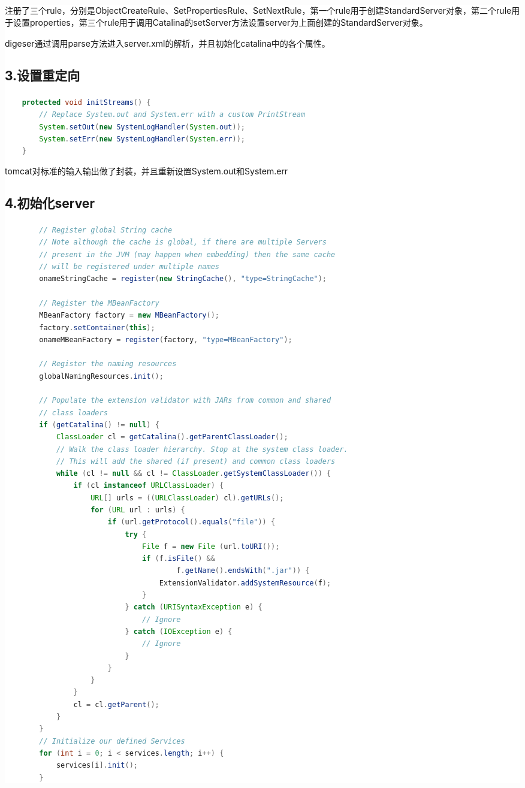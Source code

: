 ```java
```
注册了三个rule，分别是ObjectCreateRule、SetPropertiesRule、SetNextRule，第一个rule用于创建StandardServer对象，第二个rule用于设置properties，第三个rule用于调用Catalina的setServer方法设置server为上面创建的StandardServer对象。

  digeser通过调用parse方法进入server.xml的解析，并且初始化catalina中的各个属性。
## 3.设置重定向
```java
    protected void initStreams() {
        // Replace System.out and System.err with a custom PrintStream
        System.setOut(new SystemLogHandler(System.out));
        System.setErr(new SystemLogHandler(System.err));
    }
```
tomcat对标准的输入输出做了封装，并且重新设置System.out和System.err
## 4.初始化server
```java
        // Register global String cache
        // Note although the cache is global, if there are multiple Servers
        // present in the JVM (may happen when embedding) then the same cache
        // will be registered under multiple names
        onameStringCache = register(new StringCache(), "type=StringCache");

        // Register the MBeanFactory
        MBeanFactory factory = new MBeanFactory();
        factory.setContainer(this);
        onameMBeanFactory = register(factory, "type=MBeanFactory");

        // Register the naming resources
        globalNamingResources.init();

        // Populate the extension validator with JARs from common and shared
        // class loaders
        if (getCatalina() != null) {
            ClassLoader cl = getCatalina().getParentClassLoader();
            // Walk the class loader hierarchy. Stop at the system class loader.
            // This will add the shared (if present) and common class loaders
            while (cl != null && cl != ClassLoader.getSystemClassLoader()) {
                if (cl instanceof URLClassLoader) {
                    URL[] urls = ((URLClassLoader) cl).getURLs();
                    for (URL url : urls) {
                        if (url.getProtocol().equals("file")) {
                            try {
                                File f = new File (url.toURI());
                                if (f.isFile() &&
                                        f.getName().endsWith(".jar")) {
                                    ExtensionValidator.addSystemResource(f);
                                }
                            } catch (URISyntaxException e) {
                                // Ignore
                            } catch (IOException e) {
                                // Ignore
                            }
                        }
                    }
                }
                cl = cl.getParent();
            }
        }
        // Initialize our defined Services
        for (int i = 0; i < services.length; i++) {
            services[i].init();
        }
```